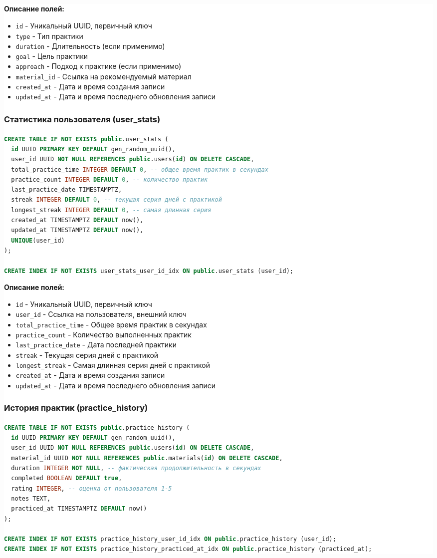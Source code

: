 **Описание полей:**
- `id` - Уникальный UUID, первичный ключ
- `type` - Тип практики
- `duration` - Длительность (если применимо)
- `goal` - Цель практики
- `approach` - Подход к практике (если применимо)
- `material_id` - Ссылка на рекомендуемый материал
- `created_at` - Дата и время создания записи
- `updated_at` - Дата и время последнего обновления записи

### Статистика пользователя (user_stats)

```sql
CREATE TABLE IF NOT EXISTS public.user_stats (
  id UUID PRIMARY KEY DEFAULT gen_random_uuid(),
  user_id UUID NOT NULL REFERENCES public.users(id) ON DELETE CASCADE,
  total_practice_time INTEGER DEFAULT 0, -- общее время практик в секундах
  practice_count INTEGER DEFAULT 0, -- количество практик
  last_practice_date TIMESTAMPTZ,
  streak INTEGER DEFAULT 0, -- текущая серия дней с практикой
  longest_streak INTEGER DEFAULT 0, -- самая длинная серия
  created_at TIMESTAMPTZ DEFAULT now(),
  updated_at TIMESTAMPTZ DEFAULT now(),
  UNIQUE(user_id)
);

CREATE INDEX IF NOT EXISTS user_stats_user_id_idx ON public.user_stats (user_id);
```

**Описание полей:**
- `id` - Уникальный UUID, первичный ключ
- `user_id` - Ссылка на пользователя, внешний ключ
- `total_practice_time` - Общее время практик в секундах
- `practice_count` - Количество выполненных практик
- `last_practice_date` - Дата последней практики
- `streak` - Текущая серия дней с практикой
- `longest_streak` - Самая длинная серия дней с практикой
- `created_at` - Дата и время создания записи
- `updated_at` - Дата и время последнего обновления записи

### История практик (practice_history)

```sql
CREATE TABLE IF NOT EXISTS public.practice_history (
  id UUID PRIMARY KEY DEFAULT gen_random_uuid(),
  user_id UUID NOT NULL REFERENCES public.users(id) ON DELETE CASCADE,
  material_id UUID NOT NULL REFERENCES public.materials(id) ON DELETE CASCADE,
  duration INTEGER NOT NULL, -- фактическая продолжительность в секундах
  completed BOOLEAN DEFAULT true,
  rating INTEGER, -- оценка от пользователя 1-5
  notes TEXT,
  practiced_at TIMESTAMPTZ DEFAULT now()
);

CREATE INDEX IF NOT EXISTS practice_history_user_id_idx ON public.practice_history (user_id);
CREATE INDEX IF NOT EXISTS practice_history_practiced_at_idx ON public.practice_history (practiced_at);
```
